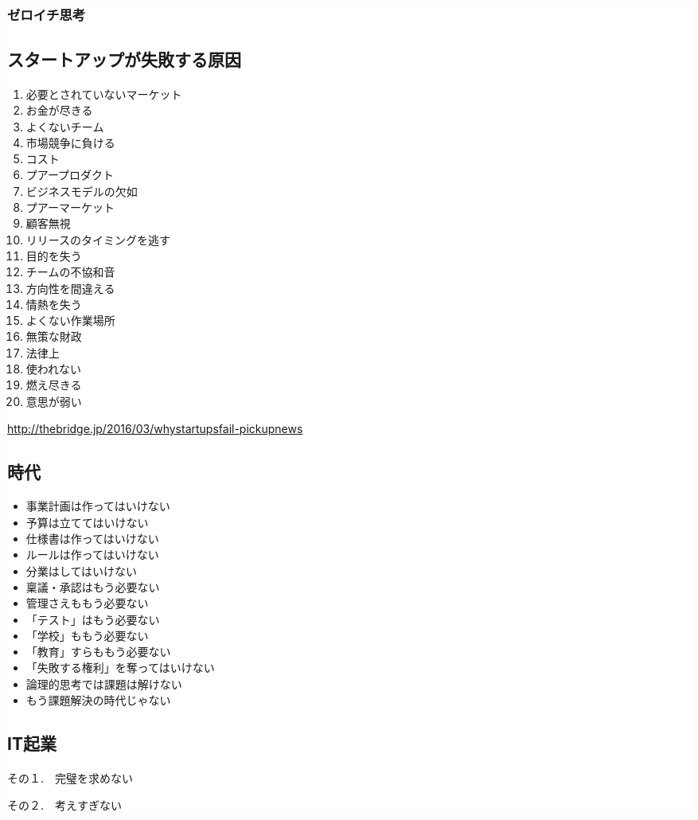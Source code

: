 
### ゼロイチ思考

## スタートアップが失敗する原因

1. 必要とされていないマーケット
1. お金が尽きる
1. よくないチーム
1. 市場競争に負ける
1. コスト
1. プアープロダクト
1. ビジネスモデルの欠如
1. プアーマーケット
1. 顧客無視
1. リリースのタイミングを逃す
1. 目的を失う
1. チームの不協和音
1. 方向性を間違える
1. 情熱を失う
1. よくない作業場所
1. 無策な財政
1. 法律上
1. 使われない
1. 燃え尽きる
1. 意思が弱い


http://thebridge.jp/2016/03/whystartupsfail-pickupnews

## 時代

- 事業計画は作ってはいけない
- 予算は立ててはいけない
- 仕様書は作ってはいけない
- ルールは作ってはいけない
- 分業はしてはいけない
- 稟議・承認はもう必要ない
- 管理さえももう必要ない
- 「テスト」はもう必要ない
- 「学校」ももう必要ない
- 「教育」すらももう必要ない
- 「失敗する権利」を奪ってはいけない
- 論理的思考では課題は解けない
- もう課題解決の時代じゃない


##  IT起業

その１.　完璧を求めない

その２.　考えすぎない
